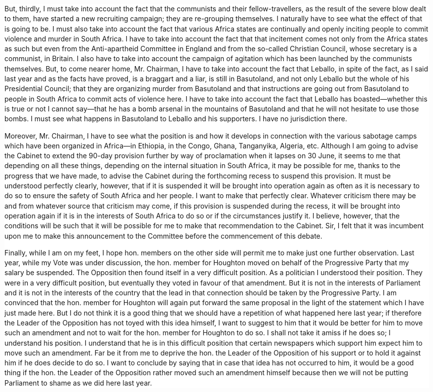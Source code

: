 <p>But, thirdly, I must take into account the fact that the communists and their fellow-travellers, as the result of the severe blow dealt to them, have started a new recruiting campaign; they are re-grouping themselves. I naturally have to see what the effect of that is going to be. I must also take into account the fact that various Africa states are continually and openly inciting people to commit violence and murder in South Africa. I have to take into account the fact that that incitement comes not only from the Africa states as such but even from the Anti-apartheid Committee in England and from the so-called Christian Council, whose secretary is a communist, in Britain. I also have to take into account the campaign of agitation which has been launched by the communists themselves. But, to come nearer home, Mr. Chairman, I have to take into account the fact that Leballo, in spite of the fact, as I said last year and as the facts have proved, is a braggart and a liar, is still in Basutoland, and not only Leballo but the whole of his Presidential Council; that they are organizing murder from Basutoland and that instructions are going out from Basutoland to people in South Africa to commit acts of violence here. I have to take into account the fact that Leballo has boasted&#x2014;whether this is true or not I cannot say&#x2014;that he has a bomb arsenal in the mountains of Basutoland and that he will not hesitate to use those bombs. I must see what happens in Basutoland to Leballo and his supporters. I have no jurisdiction there.</p>

<p>Moreover, Mr. Chairman, I have to see what the position is and how it develops in connection with the various sabotage camps which have been organized in Africa&#x2014;in Ethiopia, in the Congo, Ghana, Tanganyika, Algeria, etc. Although I am going to advise the Cabinet to extend the 90-day provision further by way of proclamation when it lapses on 30 June, it seems to me that depending on all these things, depending on the internal situation in South Africa, it may be possible for me, thanks to the progress that we have made, to advise the Cabinet during the forthcoming recess to suspend this provision. It must be understood perfectly clearly, however, that if it is suspended it will be brought into operation again as often as it is necessary to do so to ensure the safety of South Africa and her people. I want to make that perfectly clear. Whatever criticism there may be and from whatever source that criticism may come, if this provision is suspended during the recess, it will be brought into operation again if it is in the interests of South Africa to do so or if the circumstances justify it. I believe, however, that the conditions will be such that it will be possible for me to make that recommendation to the Cabinet. Sir, I felt that it was incumbent upon me to make this announcement to the Committee before the commencement of this debate.</p>

<p>Finally, while I am on my feet, I hope hon. members on the other side will permit me to make just one further observation. Last year, while my Vote was under discussion, the hon. member for Houghton moved on behalf of the Progressive Party that my salary be suspended. The Opposition then found itself in a very difficult position. As a politician I understood their position. They were in a very difficult position, but eventually they voted in favour of that amendment. But it is not in the interests of Parliament and it is not in the interests of the country that the lead in that <span class="col_7639-7640" refersTo="page_0154"/>connection should be taken by the Progressive Party. I am convinced that the hon. member for Houghton will again put forward the same proposal in the light of the statement which I have just made here. But I do not think it is a good thing that we should have a repetition of what happened here last year; if therefore the Leader of the Opposition has not toyed with this idea himself, I want to suggest to him that it would be better for him to move such an amendment and not to wait for the hon. member for Houghton to do so. I shall not take it amiss if he does so; I understand his position. I understand that he is in this difficult position that certain newspapers which support him expect him to move such an amendment. Far be it from me to deprive the hon. the Leader of the Opposition of his support or to hold it against him if he does decide to do so. I want to conclude by saying that in case that idea has not occurred to him, it would be a good thing if the hon. the Leader of the Opposition rather moved such an amendment himself because then we will not be putting Parliament to shame as we did here last year.</p>

</speech>
